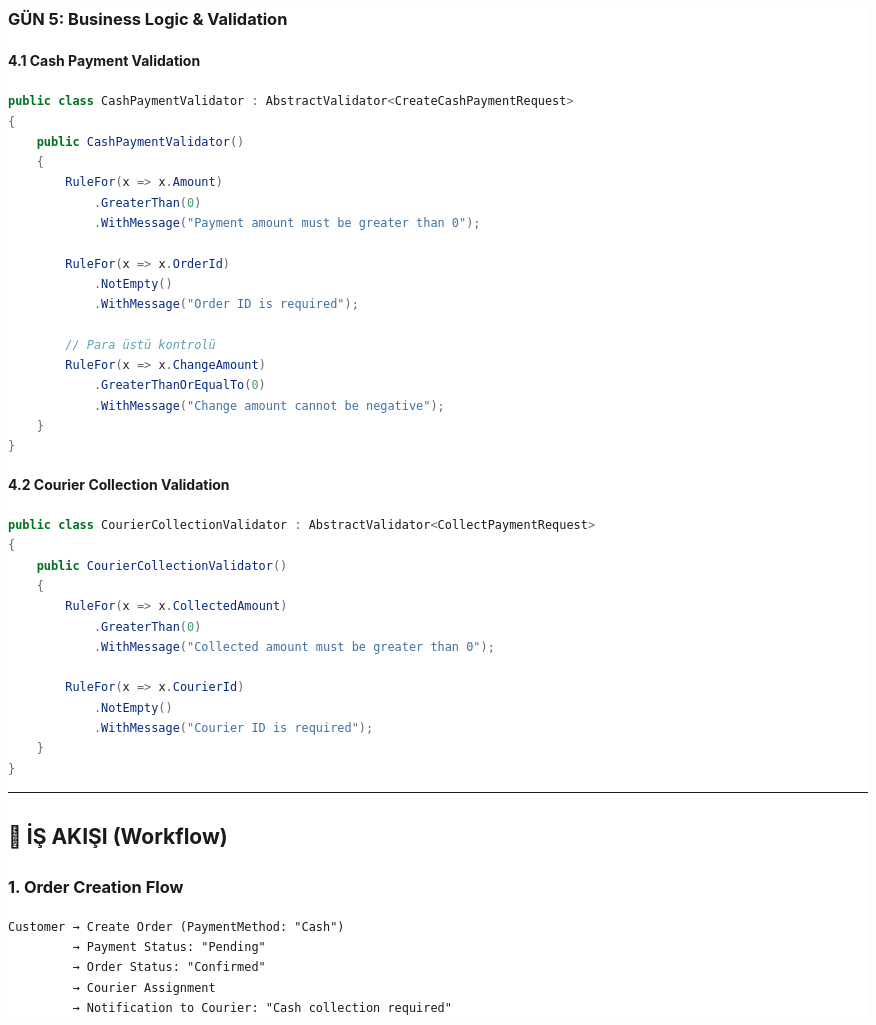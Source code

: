 ### **GÜN 5: Business Logic & Validation**

#### **4.1 Cash Payment Validation**
```csharp
public class CashPaymentValidator : AbstractValidator<CreateCashPaymentRequest>
{
    public CashPaymentValidator()
    {
        RuleFor(x => x.Amount)
            .GreaterThan(0)
            .WithMessage("Payment amount must be greater than 0");

        RuleFor(x => x.OrderId)
            .NotEmpty()
            .WithMessage("Order ID is required");
            
        // Para üstü kontrolü
        RuleFor(x => x.ChangeAmount)
            .GreaterThanOrEqualTo(0)
            .WithMessage("Change amount cannot be negative");
    }
}
```

#### **4.2 Courier Collection Validation**
```csharp
public class CourierCollectionValidator : AbstractValidator<CollectPaymentRequest>
{
    public CourierCollectionValidator()
    {
        RuleFor(x => x.CollectedAmount)
            .GreaterThan(0)
            .WithMessage("Collected amount must be greater than 0");

        RuleFor(x => x.CourierId)
            .NotEmpty()
            .WithMessage("Courier ID is required");
    }
}
```

---

## 🔄 **İŞ AKIŞI (Workflow)**

### **1. Order Creation Flow**
```
Customer → Create Order (PaymentMethod: "Cash") 
         → Payment Status: "Pending"
         → Order Status: "Confirmed"
         → Courier Assignment
         → Notification to Courier: "Cash collection required"
```
